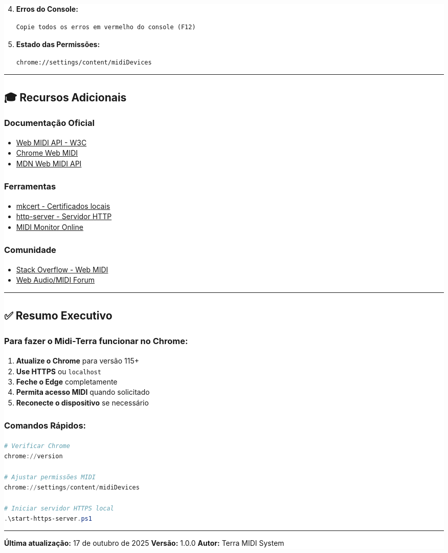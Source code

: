 4. **Erros do Console:**
   ```
   Copie todos os erros em vermelho do console (F12)
   ```

5. **Estado das Permissões:**
   ```
   chrome://settings/content/midiDevices
   ```

---

## 🎓 Recursos Adicionais

### Documentação Oficial

- [Web MIDI API - W3C](https://www.w3.org/TR/webmidi/)
- [Chrome Web MIDI](https://developer.chrome.com/articles/midi/)
- [MDN Web MIDI API](https://developer.mozilla.org/en-US/docs/Web/API/Web_MIDI_API)

### Ferramentas

- [mkcert - Certificados locais](https://github.com/FiloSottile/mkcert)
- [http-server - Servidor HTTP](https://www.npmjs.com/package/http-server)
- [MIDI Monitor Online](https://www.midi-test-tool.com/)

### Comunidade

- [Stack Overflow - Web MIDI](https://stackoverflow.com/questions/tagged/web-midi)
- [Web Audio/MIDI Forum](https://github.com/WebAudio/web-midi-api/issues)

---

## ✅ Resumo Executivo

### Para fazer o Midi-Terra funcionar no Chrome:

1. **Atualize o Chrome** para versão 115+
2. **Use HTTPS** ou `localhost`
3. **Feche o Edge** completamente
4. **Permita acesso MIDI** quando solicitado
5. **Reconecte o dispositivo** se necessário

### Comandos Rápidos:

```powershell
# Verificar Chrome
chrome://version

# Ajustar permissões MIDI
chrome://settings/content/midiDevices

# Iniciar servidor HTTPS local
.\start-https-server.ps1
```

---

**Última atualização:** 17 de outubro de 2025
**Versão:** 1.0.0
**Autor:** Terra MIDI System
